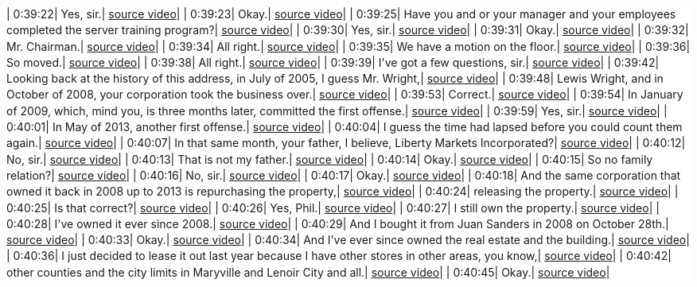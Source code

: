 | 0:39:22| Yes, sir.| [source video](https://archive.org/details/CoCom140224?start=2362)|
| 0:39:23| Okay.| [source video](https://archive.org/details/CoCom140224?start=2363)|
| 0:39:25| Have you and or your manager and your employees completed the server training program?| [source video](https://archive.org/details/CoCom140224?start=2365)|
| 0:39:30| Yes, sir.| [source video](https://archive.org/details/CoCom140224?start=2370)|
| 0:39:31| Okay.| [source video](https://archive.org/details/CoCom140224?start=2371)|
| 0:39:32| Mr. Chairman.| [source video](https://archive.org/details/CoCom140224?start=2372)|
| 0:39:34| All right.| [source video](https://archive.org/details/CoCom140224?start=2374)|
| 0:39:35| We have a motion on the floor.| [source video](https://archive.org/details/CoCom140224?start=2375)|
| 0:39:36| So moved.| [source video](https://archive.org/details/CoCom140224?start=2376)|
| 0:39:38| All right.| [source video](https://archive.org/details/CoCom140224?start=2378)|
| 0:39:39| I've got a few questions, sir.| [source video](https://archive.org/details/CoCom140224?start=2379)|
| 0:39:42| Looking back at the history of this address, in July of 2005, I guess Mr. Wright,| [source video](https://archive.org/details/CoCom140224?start=2382)|
| 0:39:48| Lewis Wright, and in October of 2008, your corporation took the business over.| [source video](https://archive.org/details/CoCom140224?start=2388)|
| 0:39:53| Correct.| [source video](https://archive.org/details/CoCom140224?start=2393)|
| 0:39:54| In January of 2009, which, mind you, is three months later, committed the first offense.| [source video](https://archive.org/details/CoCom140224?start=2394)|
| 0:39:59| Yes, sir.| [source video](https://archive.org/details/CoCom140224?start=2399)|
| 0:40:01| In May of 2013, another first offense.| [source video](https://archive.org/details/CoCom140224?start=2401)|
| 0:40:04| I guess the time had lapsed before you could count them again.| [source video](https://archive.org/details/CoCom140224?start=2404)|
| 0:40:07| In that same month, your father, I believe, Liberty Markets Incorporated?| [source video](https://archive.org/details/CoCom140224?start=2407)|
| 0:40:12| No, sir.| [source video](https://archive.org/details/CoCom140224?start=2412)|
| 0:40:13| That is not my father.| [source video](https://archive.org/details/CoCom140224?start=2413)|
| 0:40:14| Okay.| [source video](https://archive.org/details/CoCom140224?start=2414)|
| 0:40:15| So no family relation?| [source video](https://archive.org/details/CoCom140224?start=2415)|
| 0:40:16| No, sir.| [source video](https://archive.org/details/CoCom140224?start=2416)|
| 0:40:17| Okay.| [source video](https://archive.org/details/CoCom140224?start=2417)|
| 0:40:18| And the same corporation that owned it back in 2008 up to 2013 is repurchasing the property,| [source video](https://archive.org/details/CoCom140224?start=2418)|
| 0:40:24| releasing the property.| [source video](https://archive.org/details/CoCom140224?start=2424)|
| 0:40:25| Is that correct?| [source video](https://archive.org/details/CoCom140224?start=2425)|
| 0:40:26| Yes, Phil.| [source video](https://archive.org/details/CoCom140224?start=2426)|
| 0:40:27| I still own the property.| [source video](https://archive.org/details/CoCom140224?start=2427)|
| 0:40:28| I've owned it ever since 2008.| [source video](https://archive.org/details/CoCom140224?start=2428)|
| 0:40:29| And I bought it from Juan Sanders in 2008 on October 28th.| [source video](https://archive.org/details/CoCom140224?start=2429)|
| 0:40:33| Okay.| [source video](https://archive.org/details/CoCom140224?start=2433)|
| 0:40:34| And I've ever since owned the real estate and the building.| [source video](https://archive.org/details/CoCom140224?start=2434)|
| 0:40:36| I just decided to lease it out last year because I have other stores in other areas, you know,| [source video](https://archive.org/details/CoCom140224?start=2436)|
| 0:40:42| other counties and the city limits in Maryville and Lenoir City and all.| [source video](https://archive.org/details/CoCom140224?start=2442)|
| 0:40:45| Okay.| [source video](https://archive.org/details/CoCom140224?start=2445)|